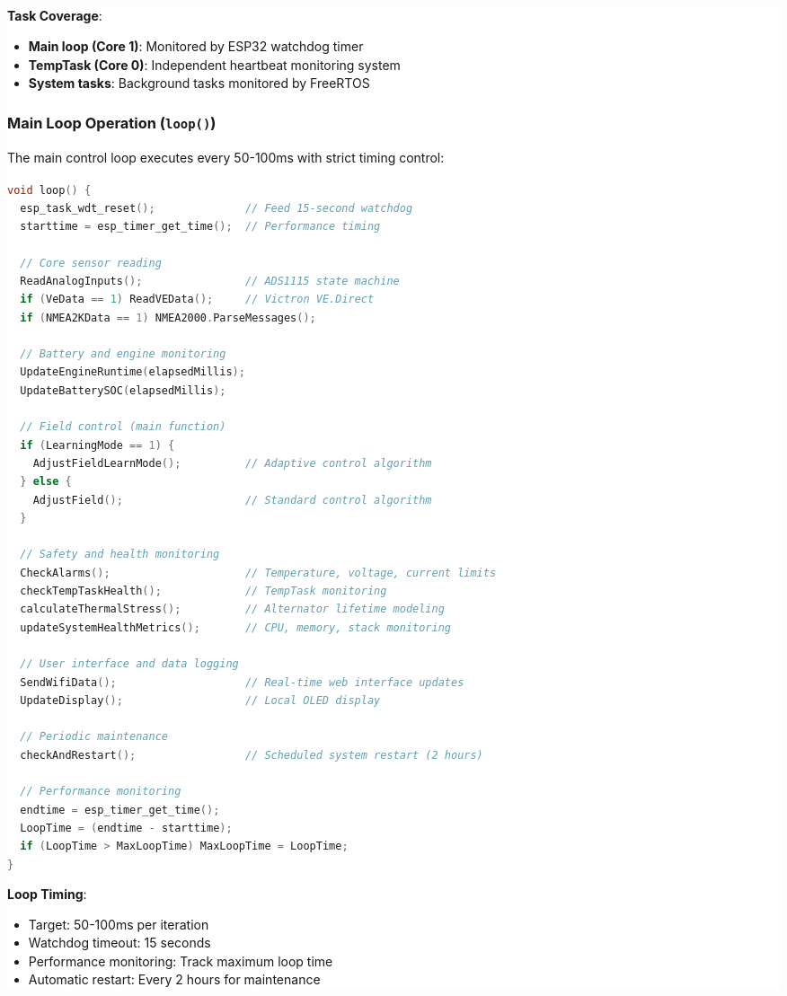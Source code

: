 **Task Coverage**:
- **Main loop (Core 1)**: Monitored by ESP32 watchdog timer
- **TempTask (Core 0)**: Independent heartbeat monitoring system
- **System tasks**: Background tasks monitored by FreeRTOS

### Main Loop Operation (`loop()`)

The main control loop executes every 50-100ms with strict timing control:

```cpp
void loop() {
  esp_task_wdt_reset();              // Feed 15-second watchdog
  starttime = esp_timer_get_time();  // Performance timing
  
  // Core sensor reading
  ReadAnalogInputs();                // ADS1115 state machine
  if (VeData == 1) ReadVEData();     // Victron VE.Direct
  if (NMEA2KData == 1) NMEA2000.ParseMessages();
  
  // Battery and engine monitoring
  UpdateEngineRuntime(elapsedMillis);
  UpdateBatterySOC(elapsedMillis);
  
  // Field control (main function)
  if (LearningMode == 1) {
    AdjustFieldLearnMode();          // Adaptive control algorithm
  } else {
    AdjustField();                   // Standard control algorithm  
  }
  
  // Safety and health monitoring
  CheckAlarms();                     // Temperature, voltage, current limits
  checkTempTaskHealth();             // TempTask monitoring
  calculateThermalStress();          // Alternator lifetime modeling
  updateSystemHealthMetrics();       // CPU, memory, stack monitoring
  
  // User interface and data logging
  SendWifiData();                    // Real-time web interface updates
  UpdateDisplay();                   // Local OLED display
  
  // Periodic maintenance
  checkAndRestart();                 // Scheduled system restart (2 hours)
  
  // Performance monitoring
  endtime = esp_timer_get_time();
  LoopTime = (endtime - starttime);
  if (LoopTime > MaxLoopTime) MaxLoopTime = LoopTime;
}
```

**Loop Timing**:
- Target: 50-100ms per iteration
- Watchdog timeout: 15 seconds
- Performance monitoring: Track maximum loop time
- Automatic restart: Every 2 hours for maintenance

